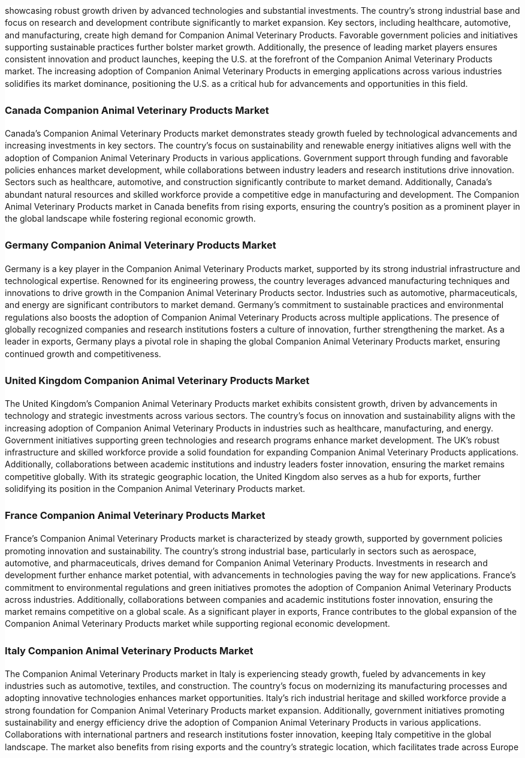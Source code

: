 showcasing robust growth driven by advanced technologies and substantial investments. The country&rsquo;s strong industrial base and focus on research and development contribute significantly to market expansion. Key sectors, including healthcare, automotive, and manufacturing, create high demand for Companion Animal Veterinary Products. Favorable government policies and initiatives supporting sustainable practices further bolster market growth. Additionally, the presence of leading market players ensures consistent innovation and product launches, keeping the U.S. at the forefront of the Companion Animal Veterinary Products market. The increasing adoption of Companion Animal Veterinary Products in emerging applications across various industries solidifies its market dominance, positioning the U.S. as a critical hub for advancements and opportunities in this field.</p><h3>Canada Companion Animal Veterinary Products Market</h3><p>Canada&rsquo;s Companion Animal Veterinary Products market demonstrates steady growth fueled by technological advancements and increasing investments in key sectors. The country&rsquo;s focus on sustainability and renewable energy initiatives aligns well with the adoption of Companion Animal Veterinary Products in various applications. Government support through funding and favorable policies enhances market development, while collaborations between industry leaders and research institutions drive innovation. Sectors such as healthcare, automotive, and construction significantly contribute to market demand. Additionally, Canada&rsquo;s abundant natural resources and skilled workforce provide a competitive edge in manufacturing and development. The Companion Animal Veterinary Products market in Canada benefits from rising exports, ensuring the country&rsquo;s position as a prominent player in the global landscape while fostering regional economic growth.</p><h3>Germany Companion Animal Veterinary Products Market</h3><p>Germany is a key player in the Companion Animal Veterinary Products market, supported by its strong industrial infrastructure and technological expertise. Renowned for its engineering prowess, the country leverages advanced manufacturing techniques and innovations to drive growth in the Companion Animal Veterinary Products sector. Industries such as automotive, pharmaceuticals, and energy are significant contributors to market demand. Germany&rsquo;s commitment to sustainable practices and environmental regulations also boosts the adoption of Companion Animal Veterinary Products across multiple applications. The presence of globally recognized companies and research institutions fosters a culture of innovation, further strengthening the market. As a leader in exports, Germany plays a pivotal role in shaping the global Companion Animal Veterinary Products market, ensuring continued growth and competitiveness.</p><h3>United Kingdom Companion Animal Veterinary Products Market</h3><p>The United Kingdom&rsquo;s Companion Animal Veterinary Products market exhibits consistent growth, driven by advancements in technology and strategic investments across various sectors. The country&rsquo;s focus on innovation and sustainability aligns with the increasing adoption of Companion Animal Veterinary Products in industries such as healthcare, manufacturing, and energy. Government initiatives supporting green technologies and research programs enhance market development. The UK&rsquo;s robust infrastructure and skilled workforce provide a solid foundation for expanding Companion Animal Veterinary Products applications. Additionally, collaborations between academic institutions and industry leaders foster innovation, ensuring the market remains competitive globally. With its strategic geographic location, the United Kingdom also serves as a hub for exports, further solidifying its position in the Companion Animal Veterinary Products market.</p><h3>France Companion Animal Veterinary Products Market</h3><p>France&rsquo;s Companion Animal Veterinary Products market is characterized by steady growth, supported by government policies promoting innovation and sustainability. The country&rsquo;s strong industrial base, particularly in sectors such as aerospace, automotive, and pharmaceuticals, drives demand for Companion Animal Veterinary Products. Investments in research and development further enhance market potential, with advancements in technologies paving the way for new applications. France&rsquo;s commitment to environmental regulations and green initiatives promotes the adoption of Companion Animal Veterinary Products across industries. Additionally, collaborations between companies and academic institutions foster innovation, ensuring the market remains competitive on a global scale. As a significant player in exports, France contributes to the global expansion of the Companion Animal Veterinary Products market while supporting regional economic development.</p><h3>Italy Companion Animal Veterinary Products Market</h3><p>The Companion Animal Veterinary Products market in Italy is experiencing steady growth, fueled by advancements in key industries such as automotive, textiles, and construction. The country&rsquo;s focus on modernizing its manufacturing processes and adopting innovative technologies enhances market opportunities. Italy&rsquo;s rich industrial heritage and skilled workforce provide a strong foundation for Companion Animal Veterinary Products market expansion. Additionally, government initiatives promoting sustainability and energy efficiency drive the adoption of Companion Animal Veterinary Products in various applications. Collaborations with international partners and research institutions foster innovation, keeping Italy competitive in the global landscape. The market also benefits from rising exports and the country&rsquo;s strategic location, which facilitates trade across Europe